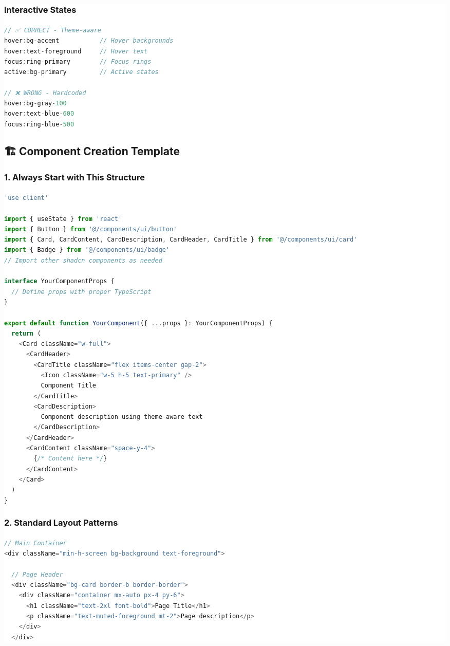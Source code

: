 ### **Interactive States**
```typescript
// ✅ CORRECT - Theme-aware
hover:bg-accent           // Hover backgrounds
hover:text-foreground     // Hover text
focus:ring-primary        // Focus rings
active:bg-primary         // Active states

// ❌ WRONG - Hardcoded
hover:bg-gray-100
hover:text-blue-600
focus:ring-blue-500
```

## 🏗️ **Component Creation Template**

### **1. Always Start with This Structure**
```typescript
'use client'

import { useState } from 'react'
import { Button } from '@/components/ui/button'
import { Card, CardContent, CardDescription, CardHeader, CardTitle } from '@/components/ui/card'
import { Badge } from '@/components/ui/badge'
// Import other shadcn components as needed

interface YourComponentProps {
  // Define props with proper TypeScript
}

export default function YourComponent({ ...props }: YourComponentProps) {
  return (
    <Card className="w-full">
      <CardHeader>
        <CardTitle className="flex items-center gap-2">
          <Icon className="w-5 h-5 text-primary" />
          Component Title
        </CardTitle>
        <CardDescription>
          Component description using theme-aware text
        </CardDescription>
      </CardHeader>
      <CardContent className="space-y-4">
        {/* Content here */}
      </CardContent>
    </Card>
  )
}
```

### **2. Standard Layout Patterns**
```typescript
// Main Container
<div className="min-h-screen bg-background text-foreground">
  
  // Page Header
  <div className="bg-card border-b border-border">
    <div className="container mx-auto px-4 py-6">
      <h1 className="text-2xl font-bold">Page Title</h1>
      <p className="text-muted-foreground mt-2">Page description</p>
    </div>
  </div>

```